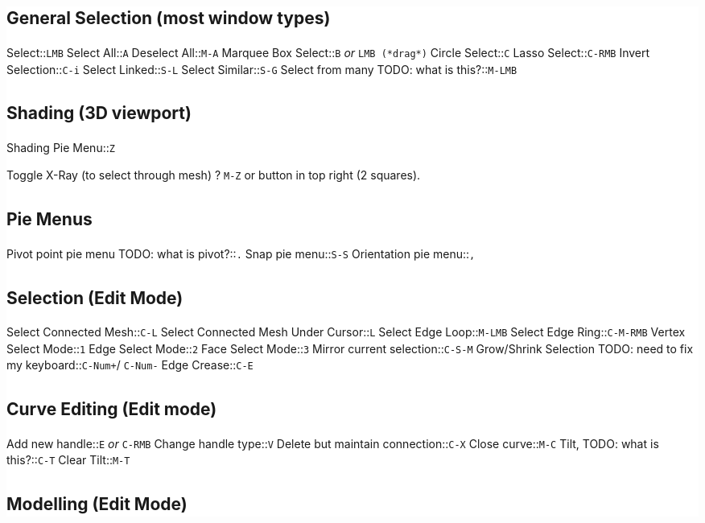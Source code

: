 ## General Selection (most window types)

Select::`LMB`
Select All::`A`
Deselect All::`M-A`
Marquee Box Select::`B` *or* `LMB (*drag*)`
Circle Select::`C`
Lasso Select::`C-RMB`
Invert Selection::`C-i`
Select Linked::`S-L`
Select Similar::`S-G`
Select from many TODO: what is this?::`M-LMB`

## Shading (3D viewport)

Shading Pie Menu::`Z`

Toggle X-Ray (to select through mesh)
?
`M-Z` or button in top right (2 squares).

## Pie Menus

Pivot point pie menu TODO: what is pivot?::`.`
Snap pie menu::`S-S`
Orientation pie menu::`,`

## Selection (Edit Mode)

Select Connected Mesh::`C-L`
Select Connected Mesh Under Cursor::`L`
Select Edge Loop::`M-LMB`
Select Edge Ring::`C-M-RMB`
Vertex Select Mode::`1`
Edge Select Mode::`2`
Face Select Mode::`3`
Mirror current selection::`C-S-M`
Grow/Shrink Selection TODO: need to fix my keyboard::`C-Num+`/ `C-Num-`
Edge Crease::`C-E`

## Curve Editing (Edit mode)

Add new handle::`E` *or* `C-RMB`
Change handle type::`V`
Delete but maintain connection::`C-X`
Close curve::`M-C`
Tilt, TODO: what is this?::`C-T`
Clear Tilt::`M-T`

## Modelling (Edit Mode)

